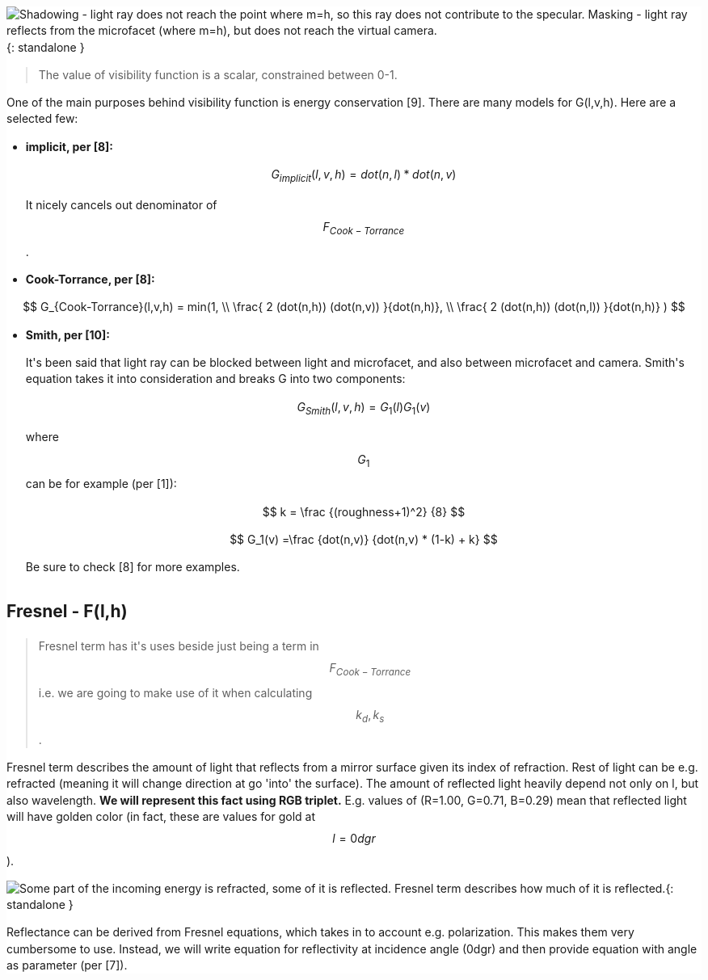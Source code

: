 
![Shadowing - light ray does not reach the point where m=h, so this ray does not contribute to the specular. Masking - light ray reflects from the microfacet (where m=h), but does not reach the virtual camera.]({{image_dir}}/shadowing-masking.png){: standalone }


> The value of visibility function is a scalar, constrained between 0-1.

One of the main purposes behind visibility function is energy conservation [9]. There are many models for G(l,v,h). Here are a selected few:

* **implicit, per [8]:**

	$$ G_{implicit}(l,v,h) = dot(n,l) * dot(n,v)$$

	It nicely cancels out denominator of $$F_{Cook-Torrance}$$.

* **Cook-Torrance, per [8]:**

$$ G_{Cook-Torrance}(l,v,h) =
		min(1, \\
			\frac{ 2 (dot(n,h)) (dot(n,v)) }{dot(n,h)}, \\
			\frac{ 2 (dot(n,h)) (dot(n,l)) }{dot(n,h)}
		)
$$

* **Smith, per [10]:**

	It's been said that light ray can be blocked between light and microfacet, and also between microfacet and camera. Smith's equation takes it into consideration and breaks G into two components:

	$$ G_{Smith}(l,v,h) = G_1(l)G_1(v) $$

	where $$G_1$$ can be for example (per [1]):

	$$ k = \frac {(roughness+1)^2} {8} $$

	$$ G_1(v) =\frac {dot(n,v)} {dot(n,v) * (1-k) + k} $$

	Be sure to check [8] for more examples.





## Fresnel - F(l,h)

> Fresnel term has it's uses beside just being a term in $$F_{Cook-Torrance}$$ i.e. we are going to make use of it when calculating $$k_d, k_s$$.

Fresnel term describes the amount of light that reflects from a mirror surface given its index of refraction. Rest of light can be e.g. refracted (meaning it will change direction at go 'into' the surface). The amount of reflected light heavily depend not only on l, but also wavelength. **We will represent this fact using RGB triplet.** E.g. values of (R=1.00, G=0.71, B=0.29) mean that reflected light will have golden color (in fact, these are values for gold at $$l=0dgr$$).


![Some part of the incoming energy is refracted, some of it is reflected. Fresnel term describes how much of it is reflected.]({{image_dir}}/fresnel.png){: standalone }


Reflectance can be derived from Fresnel equations, which takes in to account e.g. polarization. This makes them very cumbersome to use. Instead, we will write equation for reflectivity at incidence angle (0dgr) and then provide equation with angle as parameter (per [7]).
